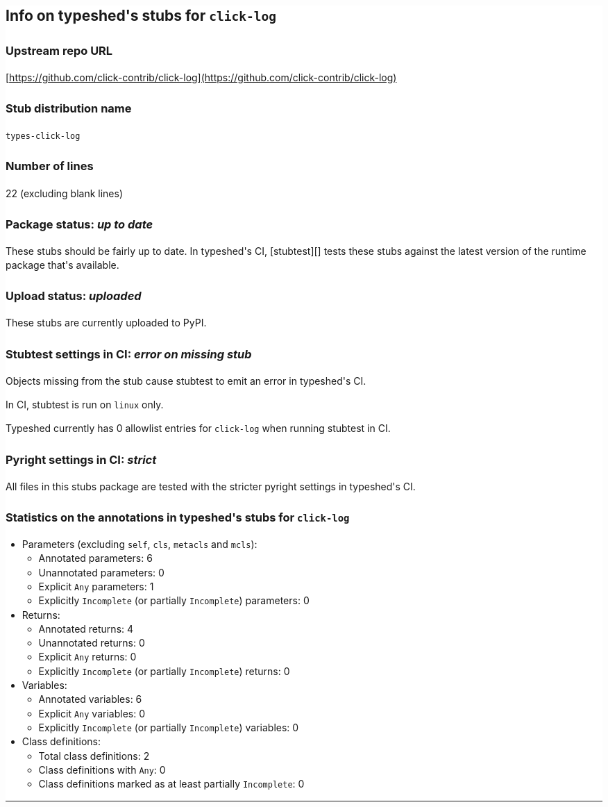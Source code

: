 
## Info on typeshed's stubs for `click-log`

### Upstream repo URL

[https://github.com/click-contrib/click-log](https://github.com/click-contrib/click-log)

### Stub distribution name

`types-click-log`

### Number of lines

22 (excluding blank lines)

### Package status: *up to date*

These stubs should be fairly up to date. In typeshed's CI, [stubtest][] tests these stubs against the latest version of the runtime package that's available.

### Upload status: *uploaded*

These stubs are currently uploaded to PyPI.

### Stubtest settings in CI: *error on missing stub*

Objects missing from the stub cause stubtest to emit an error in typeshed's CI.

In CI, stubtest is run on `linux` only.

Typeshed currently has 0 allowlist entries for `click-log` when running stubtest in CI.

### Pyright settings in CI: *strict*

All files in this stubs package are tested with the stricter pyright settings in typeshed's CI.

### Statistics on the annotations in typeshed's stubs for `click-log`

- Parameters (excluding `self`, `cls`, `metacls` and `mcls`):
    - Annotated parameters: 6
    - Unannotated parameters: 0
    - Explicit `Any` parameters: 1
    - Explicitly `Incomplete` (or partially `Incomplete`) parameters: 0
- Returns:
    - Annotated returns: 4
    - Unannotated returns: 0
    - Explicit `Any` returns: 0
    - Explicitly `Incomplete` (or partially `Incomplete`) returns: 0
- Variables:
    - Annotated variables: 6
    - Explicit `Any` variables: 0
    - Explicitly `Incomplete` (or partially `Incomplete`) variables: 0
- Class definitions:
    - Total class definitions: 2
    - Class definitions with `Any`: 0
    - Class definitions marked as at least partially `Incomplete`: 0

---